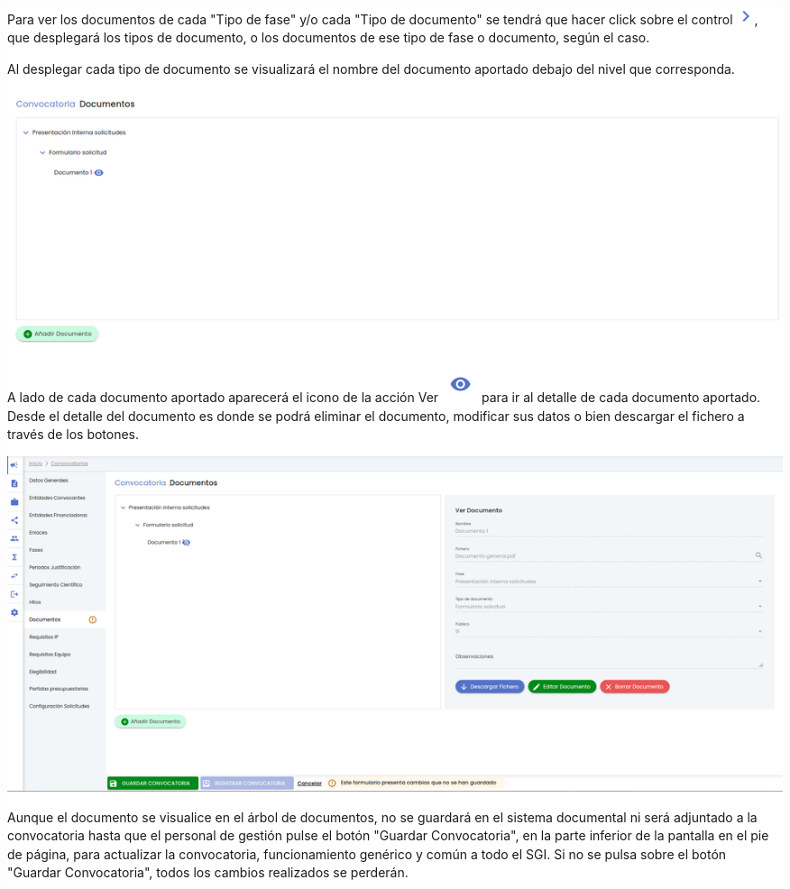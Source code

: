Para ver los documentos de cada "Tipo de fase" y/o cada "Tipo de documento" se tendrá que hacer click sobre el control![](/attachments/597853742/597880055.png), que desplegará los tipos de documento, o los documentos de ese tipo de fase o documento, según el caso.

Al desplegar cada tipo de documento se visualizará el nombre del documento aportado debajo del nivel que corresponda.

![](/attachments/597853742/597876320.png)  


A lado de cada documento aportado aparecerá el icono de la acción Ver ![](/attachments/597853742/597876285.png) para ir al detalle de cada documento aportado. Desde el detalle del documento es donde se podrá eliminar el documento, modificar sus datos o bien descargar el fichero a través de los botones.

![](/attachments/597853742/597876319.png)

Aunque el documento se visualice en el árbol de documentos, no se guardará en el sistema documental ni será adjuntado a la convocatoria hasta que el personal de gestión pulse el botón "Guardar Convocatoria", en la parte inferior de la pantalla en el pie de página, para actualizar la convocatoria, funcionamiento genérico y común a todo el SGI. Si no se pulsa sobre el botón "Guardar Convocatoria", todos los cambios realizados se perderán.
